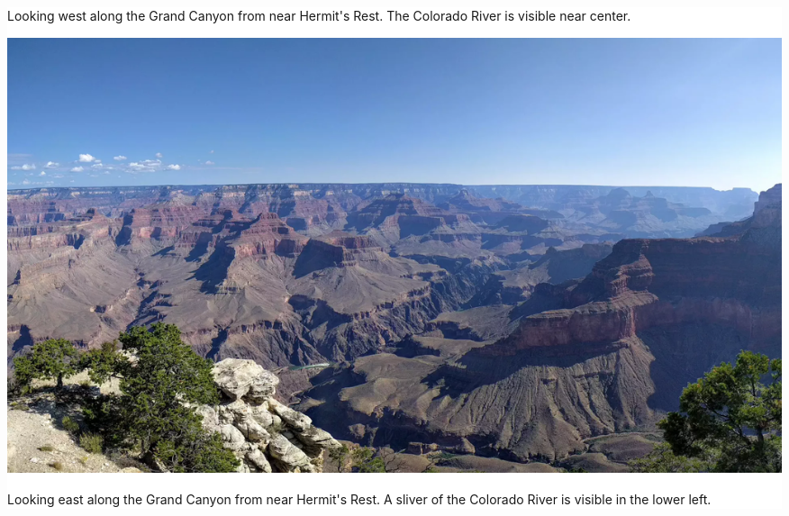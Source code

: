 Looking west along the Grand Canyon from near Hermit's Rest. The Colorado River is visible near center.

![A view into the Grand Canyon from the South Rim](assets/2017-09-16-travels-in-the-southwest-colorado-plateau-34.webp)

Looking east along the Grand Canyon from near Hermit's Rest. A sliver of the Colorado River is visible in the lower left.
